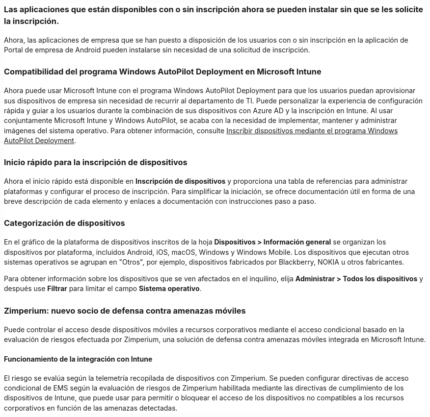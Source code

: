 ### <a name="apps-that-are-available-with-or-without-enrollment-can-now-be-installed-without-being-prompted-for-enrollment----1334712---"></a>Las aplicaciones que están disponibles con o sin inscripción ahora se pueden instalar sin que se les solicite la inscripción. 

Ahora, las aplicaciones de empresa que se han puesto a disposición de los usuarios con o sin inscripción en la aplicación de Portal de empresa de Android pueden instalarse sin necesidad de una solicitud de inscripción.

### <a name="windows-autopilot-deployment-program-support-in-microsoft-intune-----747617----"></a>Compatibilidad del programa Windows AutoPilot Deployment en Microsoft Intune
Ahora puede usar Microsoft Intune con el programa Windows AutoPilot Deployment para que los usuarios puedan aprovisionar sus dispositivos de empresa sin necesidad de recurrir al departamento de TI. Puede personalizar la experiencia de configuración rápida y guiar a los usuarios durante la combinación de sus dispositivos con Azure AD y la inscripción en Intune. Al usar conjuntamente Microsoft Intune y Windows AutoPilot, se acaba con la necesidad de implementar, mantener y administrar imágenes del sistema operativo. Para obtener información, consulte [Inscribir dispositivos mediante el programa Windows AutoPilot Deployment](https://docs.microsoft.com/intune/enrollment-autopilot).

### <a name="quick-start-for-device-enrollment-----1425655---"></a>Inicio rápido para la inscripción de dispositivos  
Ahora el inicio rápido está disponible en **Inscripción de dispositivos** y proporciona una tabla de referencias para administrar plataformas y configurar el proceso de inscripción. Para simplificar la iniciación, se ofrece documentación útil en forma de una breve descripción de cada elemento y enlaces a documentación con instrucciones paso a paso.

### <a name="device-categorization----1427491---"></a>Categorización de dispositivos 
En el gráfico de la plataforma de dispositivos inscritos de la hoja **Dispositivos > Información general** se organizan los dispositivos por plataforma, incluidos Android, iOS, macOS, Windows y Windows Mobile.  Los dispositivos que ejecutan otros sistemas operativos se agrupan en "Otros",  por ejemplo, dispositivos fabricados por Blackberry, NOKIA u otros fabricantes.  

Para obtener información sobre los dispositivos que se ven afectados en el inquilino, elija **Administrar > Todos los dispositivos** y después use **Filtrar** para limitar el campo **Sistema operativo**.

### <a name="zimperium---new-mobile-threat-defense-partner------954681---"></a>Zimperium: nuevo socio de defensa contra amenazas móviles   
Puede controlar el acceso desde dispositivos móviles a recursos corporativos mediante el acceso condicional basado en la evaluación de riesgos efectuada por Zimperium, una solución de defensa contra amenazas móviles integrada en Microsoft Intune.

#### <a name="how-integration-with-intune-works"></a>Funcionamiento de la integración con Intune
El riesgo se evalúa según la telemetría recopilada de dispositivos con Zimperium. Se pueden configurar directivas de acceso condicional de EMS según la evaluación de riesgos de Zimperium habilitada mediante las directivas de cumplimiento de los dispositivos de Intune, que puede usar para permitir o bloquear el acceso de los dispositivos no compatibles a los recursos corporativos en función de las amenazas detectadas.
